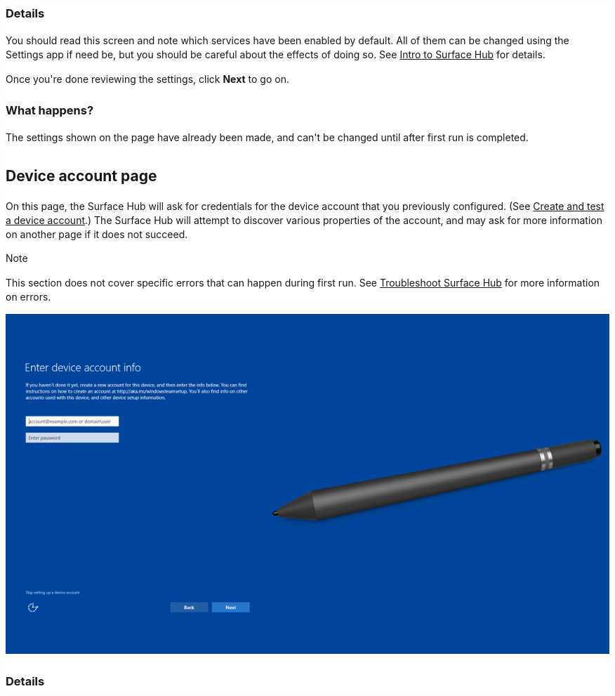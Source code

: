 ### Details

You should read this screen and note which services have been enabled by default. All of them can be changed using the Settings app if need be, but you should be careful about the effects of doing so. See [Intro to Surface Hub](intro-to-surface-hub.md) for details.

Once you're done reviewing the settings, click **Next** to go on.

### What happens?

The settings shown on the page have already been made, and can't be changed until after first run is completed.

## <a href="" id="device-account"></a>Device account page


On this page, the Surface Hub will ask for credentials for the device account that you previously configured. (See [Create and test a device account](create-and-test-a-device-account-surface-hub.md).) The Surface Hub will attempt to discover various properties of the account, and may ask for more information on another page if it does not succeed.

>[!NOTE]
>This section does not cover specific errors that can happen during first run. See [Troubleshoot Surface Hub](troubleshoot-surface-hub.md) for more information on errors.


![Image showing Enter device account info page.](images/setupdeviceacct.png)

### Details
